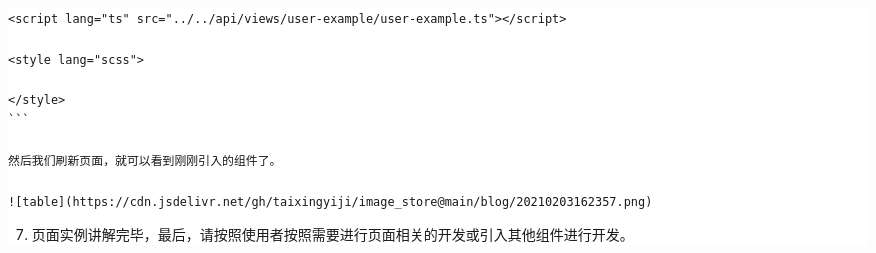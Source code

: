     <script lang="ts" src="../../api/views/user-example/user-example.ts"></script>
    
    <style lang="scss">
     
    </style>
    ```
    
    然后我们刷新页面，就可以看到刚刚引入的组件了。
    
    ![table](https://cdn.jsdelivr.net/gh/taixingyiji/image_store@main/blog/20210203162357.png)

7. 页面实例讲解完毕，最后，请按照使用者按照需要进行页面相关的开发或引入其他组件进行开发。

